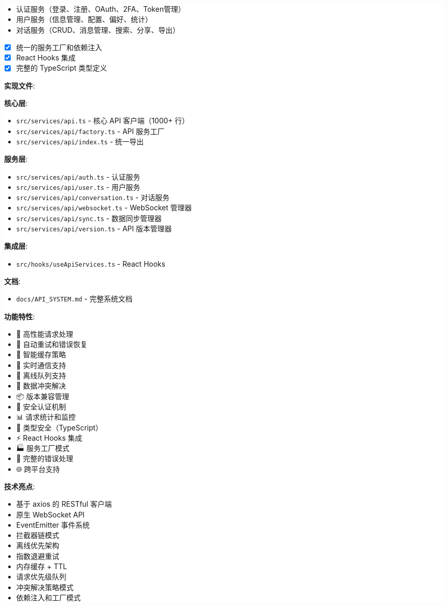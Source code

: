   - 认证服务（登录、注册、OAuth、2FA、Token管理）
  - 用户服务（信息管理、配置、偏好、统计）
  - 对话服务（CRUD、消息管理、搜索、分享、导出）
- [x] 统一的服务工厂和依赖注入
- [x] React Hooks 集成
- [x] 完整的 TypeScript 类型定义

**实现文件**:

**核心层**:
- `src/services/api.ts` - 核心 API 客户端（1000+ 行）
- `src/services/api/factory.ts` - API 服务工厂
- `src/services/api/index.ts` - 统一导出

**服务层**:
- `src/services/api/auth.ts` - 认证服务
- `src/services/api/user.ts` - 用户服务
- `src/services/api/conversation.ts` - 对话服务
- `src/services/api/websocket.ts` - WebSocket 管理器
- `src/services/api/sync.ts` - 数据同步管理器
- `src/services/api/version.ts` - API 版本管理器

**集成层**:
- `src/hooks/useApiServices.ts` - React Hooks

**文档**:
- `docs/API_SYSTEM.md` - 完整系统文档

**功能特性**:
- 🚀 高性能请求处理
- 🔄 自动重试和错误恢复
- 💾 智能缓存策略
- 📡 实时通信支持
- 🔌 离线队列支持
- 🔀 数据冲突解决
- 📦 版本兼容管理
- 🔐 安全认证机制
- 📊 请求统计和监控
- 🎯 类型安全（TypeScript）
- ⚡ React Hooks 集成
- 🏭 服务工厂模式
- 📝 完整的错误处理
- 🌐 跨平台支持

**技术亮点**:
- 基于 axios 的 RESTful 客户端
- 原生 WebSocket API
- EventEmitter 事件系统
- 拦截器链模式
- 离线优先架构
- 指数退避重试
- 内存缓存 + TTL
- 请求优先级队列
- 冲突解决策略模式
- 依赖注入和工厂模式
